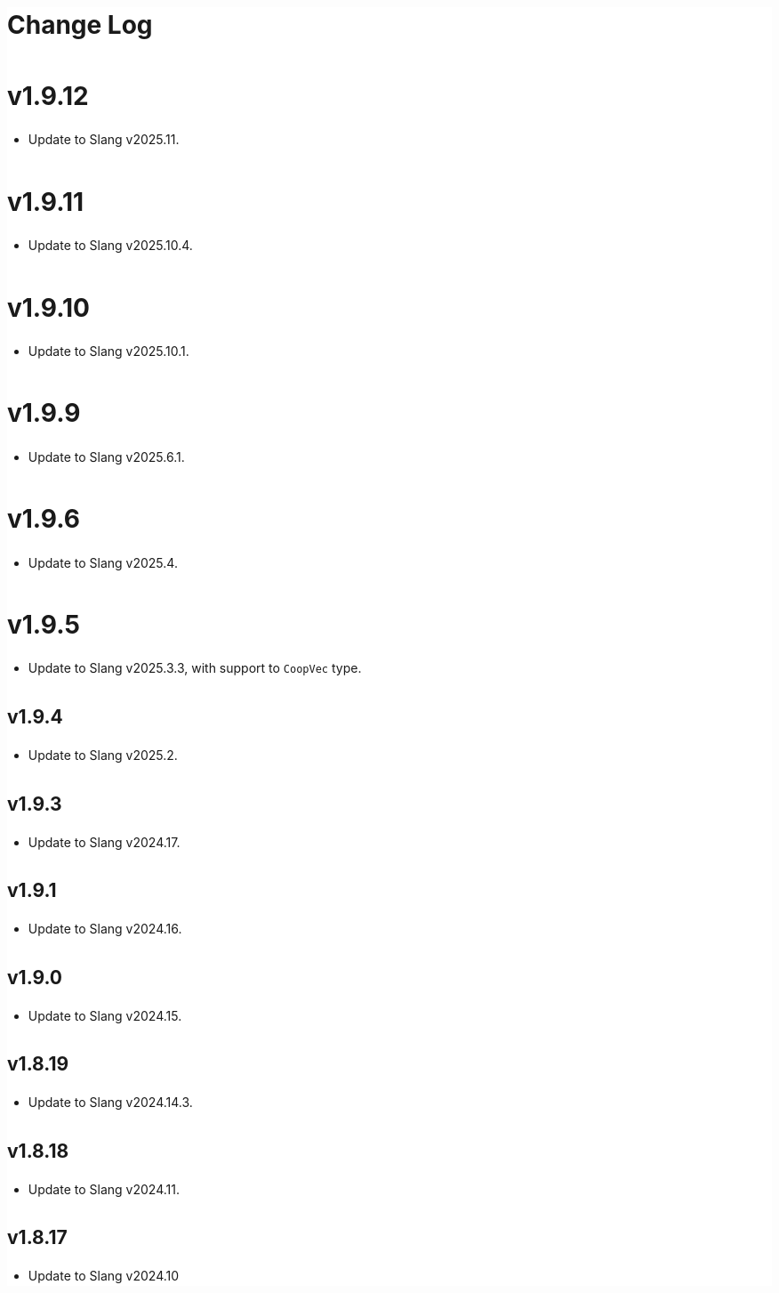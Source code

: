 # Change Log

# v1.9.12
- Update to Slang v2025.11.

# v1.9.11
- Update to Slang v2025.10.4.

# v1.9.10
- Update to Slang v2025.10.1.

# v1.9.9
- Update to Slang v2025.6.1.

# v1.9.6
- Update to Slang v2025.4.

# v1.9.5
- Update to Slang v2025.3.3, with support to `CoopVec` type.

## v1.9.4
- Update to Slang v2025.2.

## v1.9.3
- Update to Slang v2024.17.

## v1.9.1
- Update to Slang v2024.16.

## v1.9.0
- Update to Slang v2024.15.

## v1.8.19
- Update to Slang v2024.14.3.

## v1.8.18
- Update to Slang v2024.11.

## v1.8.17
- Update to Slang v2024.10

